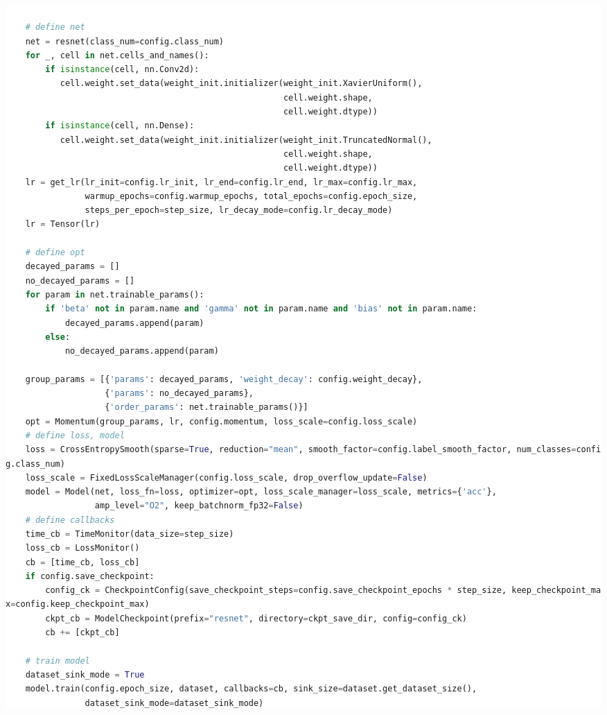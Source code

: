 ```python

    # define net
    net = resnet(class_num=config.class_num)
    for _, cell in net.cells_and_names():
        if isinstance(cell, nn.Conv2d):
           cell.weight.set_data(weight_init.initializer(weight_init.XavierUniform(),
                                                        cell.weight.shape,
                                                        cell.weight.dtype))
        if isinstance(cell, nn.Dense):
           cell.weight.set_data(weight_init.initializer(weight_init.TruncatedNormal(),
                                                        cell.weight.shape,
                                                        cell.weight.dtype))
    lr = get_lr(lr_init=config.lr_init, lr_end=config.lr_end, lr_max=config.lr_max,
                warmup_epochs=config.warmup_epochs, total_epochs=config.epoch_size,
                steps_per_epoch=step_size, lr_decay_mode=config.lr_decay_mode)
    lr = Tensor(lr)

    # define opt
    decayed_params = []
    no_decayed_params = []
    for param in net.trainable_params():
        if 'beta' not in param.name and 'gamma' not in param.name and 'bias' not in param.name:
            decayed_params.append(param)
        else:
            no_decayed_params.append(param)

    group_params = [{'params': decayed_params, 'weight_decay': config.weight_decay},
                    {'params': no_decayed_params},
                    {'order_params': net.trainable_params()}]
    opt = Momentum(group_params, lr, config.momentum, loss_scale=config.loss_scale)
    # define loss, model
    loss = CrossEntropySmooth(sparse=True, reduction="mean", smooth_factor=config.label_smooth_factor, num_classes=config.class_num)
    loss_scale = FixedLossScaleManager(config.loss_scale, drop_overflow_update=False)
    model = Model(net, loss_fn=loss, optimizer=opt, loss_scale_manager=loss_scale, metrics={'acc'},
                  amp_level="O2", keep_batchnorm_fp32=False)
    # define callbacks
    time_cb = TimeMonitor(data_size=step_size)
    loss_cb = LossMonitor()
    cb = [time_cb, loss_cb]
    if config.save_checkpoint:
        config_ck = CheckpointConfig(save_checkpoint_steps=config.save_checkpoint_epochs * step_size, keep_checkpoint_max=config.keep_checkpoint_max)
        ckpt_cb = ModelCheckpoint(prefix="resnet", directory=ckpt_save_dir, config=config_ck)
        cb += [ckpt_cb]

    # train model
    dataset_sink_mode = True
    model.train(config.epoch_size, dataset, callbacks=cb, sink_size=dataset.get_dataset_size(),
                dataset_sink_mode=dataset_sink_mode)
```
